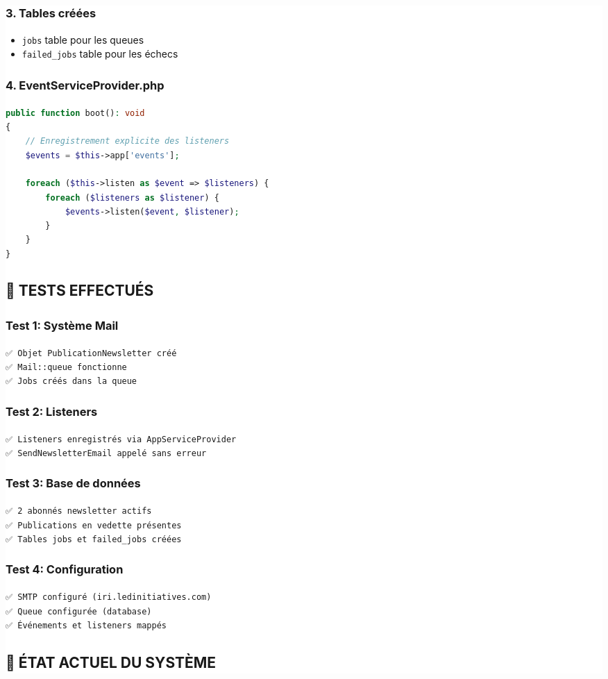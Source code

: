 ### 3. Tables créées
- `jobs` table pour les queues
- `failed_jobs` table pour les échecs

### 4. EventServiceProvider.php
```php
public function boot(): void
{
    // Enregistrement explicite des listeners
    $events = $this->app['events'];
    
    foreach ($this->listen as $event => $listeners) {
        foreach ($listeners as $listener) {
            $events->listen($event, $listener);
        }
    }
}
```

## 🧪 TESTS EFFECTUÉS

### Test 1: Système Mail
```
✅ Objet PublicationNewsletter créé
✅ Mail::queue fonctionne
✅ Jobs créés dans la queue
```

### Test 2: Listeners
```
✅ Listeners enregistrés via AppServiceProvider
✅ SendNewsletterEmail appelé sans erreur
```

### Test 3: Base de données
```
✅ 2 abonnés newsletter actifs
✅ Publications en vedette présentes
✅ Tables jobs et failed_jobs créées
```

### Test 4: Configuration
```
✅ SMTP configuré (iri.ledinitiatives.com)
✅ Queue configurée (database)
✅ Événements et listeners mappés
```

## 📧 ÉTAT ACTUEL DU SYSTÈME
